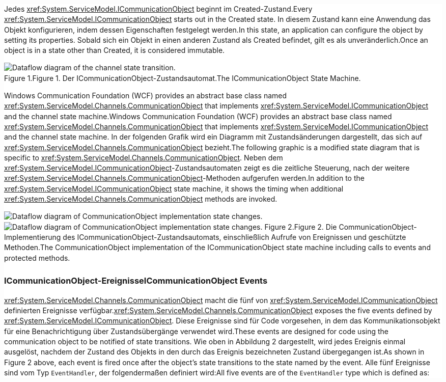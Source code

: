  <span data-ttu-id="0d218-123">Jedes <xref:System.ServiceModel.ICommunicationObject> beginnt im Created-Zustand.</span><span class="sxs-lookup"><span data-stu-id="0d218-123">Every <xref:System.ServiceModel.ICommunicationObject> starts out in the Created state.</span></span> <span data-ttu-id="0d218-124">In diesem Zustand kann eine Anwendung das Objekt konfigurieren, indem dessen Eigenschaften festgelegt werden.</span><span class="sxs-lookup"><span data-stu-id="0d218-124">In this state, an application can configure the object by setting its properties.</span></span> <span data-ttu-id="0d218-125">Sobald sich ein Objekt in einen anderen Zustand als Created befindet, gilt es als unveränderlich.</span><span class="sxs-lookup"><span data-stu-id="0d218-125">Once an object is in a state other than Created, it is considered immutable.</span></span>  
  
 ![Dataflow diagram of the channel state transition.](./media/understanding-state-changes/channel-state-transitions.gif)  
<span data-ttu-id="0d218-127">Figure 1.</span><span class="sxs-lookup"><span data-stu-id="0d218-127">Figure 1.</span></span> <span data-ttu-id="0d218-128">Der ICommunicationObject-Zustandsautomat.</span><span class="sxs-lookup"><span data-stu-id="0d218-128">The ICommunicationObject State Machine.</span></span>  
  
 <span data-ttu-id="0d218-129">Windows Communication Foundation (WCF) provides an abstract base class named <xref:System.ServiceModel.Channels.CommunicationObject> that implements <xref:System.ServiceModel.ICommunicationObject> and the channel state machine.</span><span class="sxs-lookup"><span data-stu-id="0d218-129">Windows Communication Foundation (WCF) provides an abstract base class named <xref:System.ServiceModel.Channels.CommunicationObject> that implements <xref:System.ServiceModel.ICommunicationObject> and the channel state machine.</span></span> <span data-ttu-id="0d218-130">In der folgenden Grafik wird ein Diagramm mit Zustandsänderungen dargestellt, das sich auf <xref:System.ServiceModel.Channels.CommunicationObject> bezieht.</span><span class="sxs-lookup"><span data-stu-id="0d218-130">The following graphic is a modified state diagram that is specific to <xref:System.ServiceModel.Channels.CommunicationObject>.</span></span> <span data-ttu-id="0d218-131">Neben dem <xref:System.ServiceModel.ICommunicationObject>-Zustandsautomaten zeigt es die zeitliche Steuerung, nach der weitere <xref:System.ServiceModel.Channels.CommunicationObject>-Methoden aufgerufen werden.</span><span class="sxs-lookup"><span data-stu-id="0d218-131">In addition to the <xref:System.ServiceModel.ICommunicationObject> state machine, it shows the timing when additional <xref:System.ServiceModel.Channels.CommunicationObject> methods are invoked.</span></span>  
  
 <span data-ttu-id="0d218-132">![Dataflow diagram of CommunicationObject implementation state changes.](./media/understanding-state-changes/communicationobject-implementation-state-machine.gif)</span><span class="sxs-lookup"><span data-stu-id="0d218-132">![Dataflow diagram of CommunicationObject implementation state changes.](./media/understanding-state-changes/communicationobject-implementation-state-machine.gif)</span></span>
<span data-ttu-id="0d218-133">Figure 2.</span><span class="sxs-lookup"><span data-stu-id="0d218-133">Figure 2.</span></span> <span data-ttu-id="0d218-134">Die CommunicationObject-Implementierung des ICommunicationObject-Zustandsautomats, einschließlich Aufrufe von Ereignissen und geschützte Methoden.</span><span class="sxs-lookup"><span data-stu-id="0d218-134">The CommunicationObject implementation of the ICommunicationObject state machine including calls to events and protected methods.</span></span>  
  
### <a name="icommunicationobject-events"></a><span data-ttu-id="0d218-135">ICommunicationObject-Ereignisse</span><span class="sxs-lookup"><span data-stu-id="0d218-135">ICommunicationObject Events</span></span>  
 <span data-ttu-id="0d218-136"><xref:System.ServiceModel.Channels.CommunicationObject> macht die fünf von <xref:System.ServiceModel.ICommunicationObject> definierten Ereignisse verfügbar.</span><span class="sxs-lookup"><span data-stu-id="0d218-136"><xref:System.ServiceModel.Channels.CommunicationObject> exposes the five events defined by <xref:System.ServiceModel.ICommunicationObject>.</span></span> <span data-ttu-id="0d218-137">Diese Ereignisse sind für Code vorgesehen, in dem das Kommunikationsobjekt für eine Benachrichtigung über Zustandsübergänge verwendet wird.</span><span class="sxs-lookup"><span data-stu-id="0d218-137">These events are designed for code using the communication object to be notified of state transitions.</span></span> <span data-ttu-id="0d218-138">Wie oben in Abbildung 2 dargestellt, wird jedes Ereignis einmal ausgelöst, nachdem der Zustand des Objekts in den durch das Ereignis bezeichneten Zustand übergegangen ist.</span><span class="sxs-lookup"><span data-stu-id="0d218-138">As shown in Figure 2 above, each event is fired once after the object’s state transitions to the state named by the event.</span></span> <span data-ttu-id="0d218-139">Alle fünf Ereignisse sind vom Typ `EventHandler`, der folgendermaßen definiert wird:</span><span class="sxs-lookup"><span data-stu-id="0d218-139">All five events are of the `EventHandler` type which is defined as:</span></span>  
  